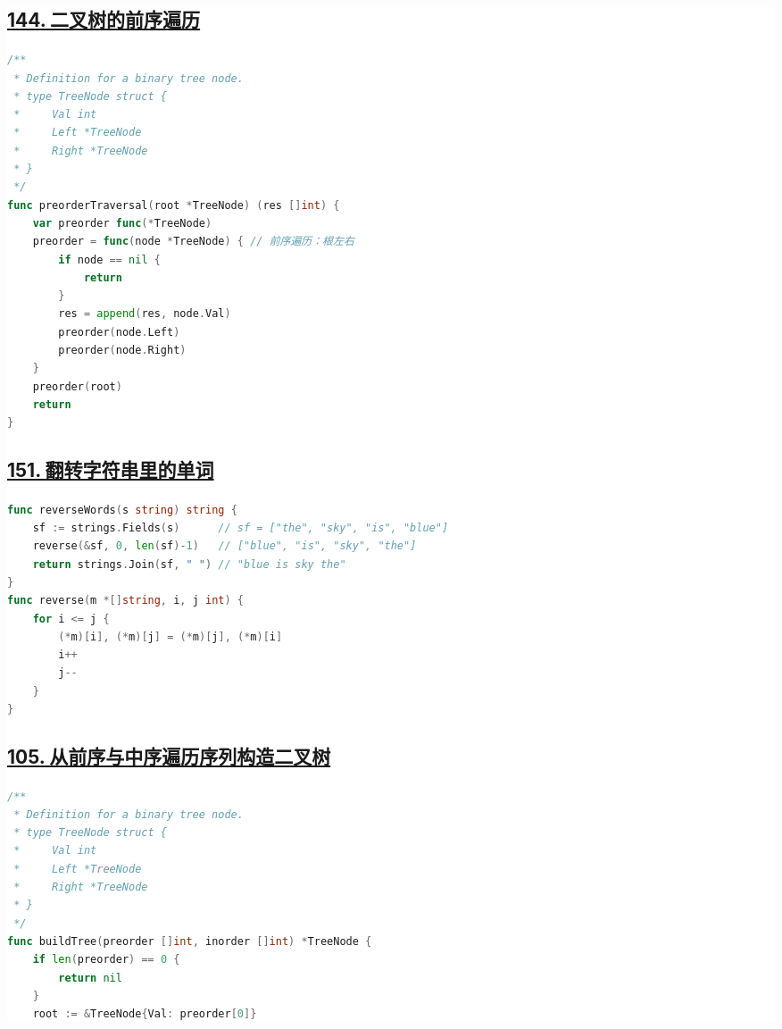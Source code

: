 
## [144. 二叉树的前序遍历](https://leetcode-cn.com/problems/binary-tree-preorder-traversal/)

``` go
/**
 * Definition for a binary tree node.
 * type TreeNode struct {
 *     Val int
 *     Left *TreeNode
 *     Right *TreeNode
 * }
 */
func preorderTraversal(root *TreeNode) (res []int) {
	var preorder func(*TreeNode)
	preorder = func(node *TreeNode) { // 前序遍历：根左右
		if node == nil {
			return
		}  
		res = append(res, node.Val)
		preorder(node.Left)
		preorder(node.Right)
	}
	preorder(root)
	return
}
```

## [151. 翻转字符串里的单词](https://leetcode-cn.com/problems/reverse-words-in-a-string/)


``` go
func reverseWords(s string) string {
	sf := strings.Fields(s)      // sf = ["the", "sky", "is", "blue"]
	reverse(&sf, 0, len(sf)-1)   // ["blue", "is", "sky", "the"]
	return strings.Join(sf, " ") // "blue is sky the"
}
func reverse(m *[]string, i, j int) {
	for i <= j {
		(*m)[i], (*m)[j] = (*m)[j], (*m)[i]
		i++
		j--
	}
}
```

## [105. 从前序与中序遍历序列构造二叉树](https://leetcode-cn.com/problems/construct-binary-tree-from-preorder-and-inorder-traversal/)

``` go
/**
 * Definition for a binary tree node.
 * type TreeNode struct {
 *     Val int
 *     Left *TreeNode
 *     Right *TreeNode
 * }
 */
func buildTree(preorder []int, inorder []int) *TreeNode {
	if len(preorder) == 0 {
		return nil
	}
	root := &TreeNode{Val: preorder[0]}
```
